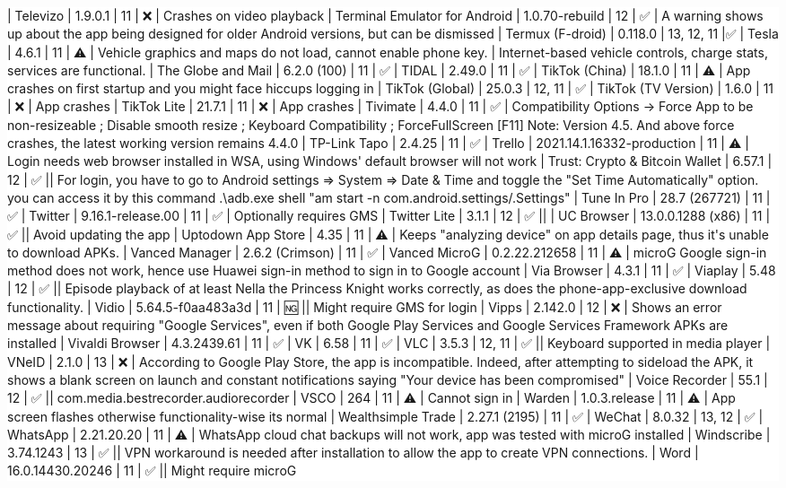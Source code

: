 | Televizo | 1.9.0.1 | 11 | ❌ | Crashes on video playback
| Terminal Emulator for Android | 1.0.70-rebuild | 12 | ✅ | A warning shows up about the app being designed for older Android versions, but can be dismissed
| Termux (F-droid) | 0.118.0 | 13, 12, 11 |✅
| Tesla | 4.6.1 | 11 | ⚠️ | Vehicle graphics and maps do not load, cannot enable phone key. | Internet-based vehicle controls, charge stats, services are functional.
| The Globe and Mail | 6.2.0 (100) | 11 | ✅
| TIDAL | 2.49.0 | 11 | ✅
| TikTok (China) | 18.1.0 | 11 | ⚠️ | App crashes on first startup and you might face hiccups logging in
| TikTok (Global) | 25.0.3 | 12, 11 | ✅
| TikTok (TV Version) | 1.6.0 | 11 | ❌ | App crashes
| TikTok Lite | 21.7.1 | 11 | ❌ | App crashes
| Tivimate | 4.4.0 | 11 | ✅ | Compatibility Options -&gt; Force App to be non-resizeable ; Disable smooth resize ; Keyboard Compatibility ; ForceFullScreen [F11] Note: Version 4.5. And above force crashes, the latest working version remains 4.4.0
| TP-Link Tapo | 2.4.25 | 11 | ✅
| Trello | 2021.14.1.16332-production | 11 | ⚠️ | Login needs web browser installed in WSA, using Windows' default browser will not work
| Trust: Crypto &amp; Bitcoin Wallet | 6.57.1 | 12 | ✅ || For login, you have to go to Android settings =&gt; System =&gt; Date &amp; Time and toggle the "Set Time Automatically" option. you can access it by this command .\adb.exe shell "am start -n com.android.settings/.Settings"
| Tune In Pro | 28.7 (267721) | 11 | ✅
| Twitter | 9.16.1-release.00 | 11 | ✅ | Optionally requires GMS
| Twitter Lite | 3.1.1 | 12 | ✅ ||
| UC Browser | 13.0.0.1288 (x86) | 11 | ✅ || Avoid updating the app
| Uptodown App Store | 4.35 | 11 | ⚠️ | Keeps "analyzing device" on app details page, thus it's unable to download APKs.
| Vanced Manager | 2.6.2 (Crimson) | 11 | ✅
| Vanced MicroG | 0.2.22.212658 | 11 | ⚠️ | microG Google sign-in method does not work, hence use Huawei sign-in method to sign in to Google account
| Via Browser | 4.3.1 | 11 | ✅
| Viaplay | 5.48 | 12 | ✅ || Episode playback of at least Nella the Princess Knight works correctly, as does the phone-app-exclusive download functionality.
| Vidio | 5.64.5-f0aa483a3d | 11 | 🆖 || Might require GMS for login
| Vipps | 2.142.0 | 12 | ❌ | Shows an error message about requiring "Google Services", even if both Google Play Services and Google Services Framework APKs are installed
| Vivaldi Browser | 4.3.2439.61 | 11 | ✅
| VK | 6.58 | 11 | ✅
| VLC | 3.5.3 | 12, 11 | ✅ || Keyboard supported in media player
| VNeID | 2.1.0 | 13 | ❌ | According to Google Play Store, the app is incompatible. Indeed, after attempting to sideload the APK, it shows a blank screen on launch and constant notifications saying "Your device has been compromised"
| Voice Recorder | 55.1 | 12 | ✅ || com.media.bestrecorder.audiorecorder
| VSCO | 264 | 11 | ⚠️ | Cannot sign in
| Warden | 1.0.3.release | 11 | ⚠️ | App screen flashes otherwise functionality-wise its normal
| Wealthsimple Trade | 2.27.1 (2195) | 11 | ✅
| WeChat | 8.0.32 | 13, 12 | ✅
| WhatsApp | 2.21.20.20 | 11 | ⚠️ | WhatsApp cloud chat backups will not work, app was tested with microG installed
| Windscribe | 3.74.1243 | 13 | ✅ || VPN workaround is needed after installation to allow the app to create VPN connections.
| Word | 16.0.14430.20246 | 11 | ✅ || Might require microG